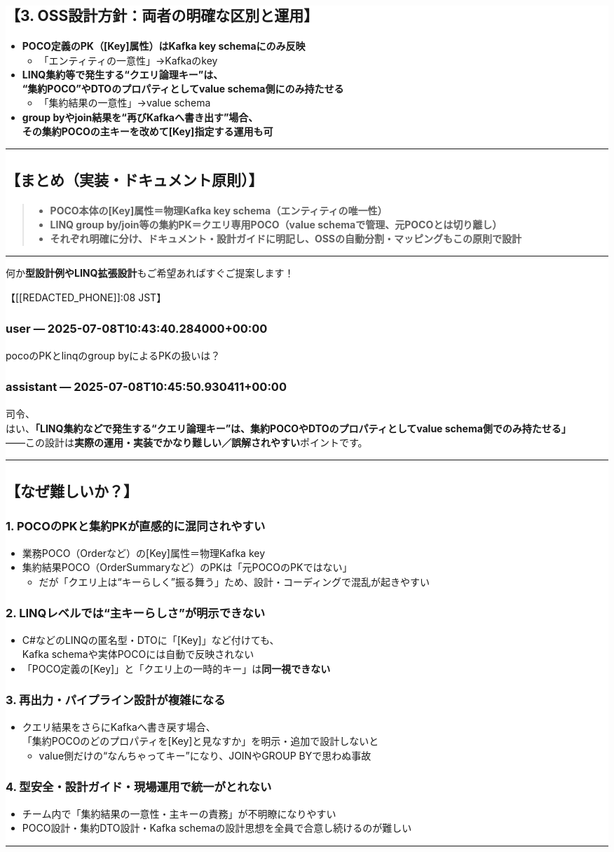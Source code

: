 
## 【3. OSS設計方針：両者の明確な区別と運用】

- **POCO定義のPK（[Key]属性）はKafka key schemaにのみ反映**
    - 「エンティティの一意性」→Kafkaのkey
- **LINQ集約等で発生する“クエリ論理キー”は、**  
  **“集約POCO”やDTOのプロパティとしてvalue schema側にのみ持たせる**
    - 「集約結果の一意性」→value schema
- **group byやjoin結果を“再びKafkaへ書き出す”場合、  
  その集約POCOの主キーを改めて[Key]指定する運用も可**

---

## 【まとめ（実装・ドキュメント原則）】

> - **POCO本体の[Key]属性＝物理Kafka key schema（エンティティの唯一性）**
> - **LINQ group by/join等の集約PK＝クエリ専用POCO（value schemaで管理、元POCOとは切り離し）**
> - **それぞれ明確に分け、ドキュメント・設計ガイドに明記し、OSSの自動分割・マッピングもこの原則で設計**

---

何か**型設計例やLINQ拡張設計**もご希望あればすぐご提案します！

【[[REDACTED_PHONE]]:08 JST】
### user — 2025-07-08T10:43:40.284000+00:00

pocoのPKとlinqのgroup byによるPKの扱いは？
### assistant — 2025-07-08T10:45:50.930411+00:00

司令、  
はい、**「LINQ集約などで発生する“クエリ論理キー”は、集約POCOやDTOのプロパティとしてvalue schema側でのみ持たせる」**  
――この設計は**実際の運用・実装でかなり難しい／誤解されやすい**ポイントです。

---

## 【なぜ難しいか？】
### 1. **POCOのPKと集約PKが直感的に混同されやすい**
- 業務POCO（Orderなど）の[Key]属性＝物理Kafka key
- 集約結果POCO（OrderSummaryなど）のPKは「元POCOのPKではない」
    - だが「クエリ上は“キーらしく”振る舞う」ため、設計・コーディングで混乱が起きやすい
### 2. **LINQレベルでは“主キーらしさ”が明示できない**
- C#などのLINQの匿名型・DTOに「[Key]」など付けても、  
  Kafka schemaや実体POCOには自動で反映されない
- 「POCO定義の[Key]」と「クエリ上の一時的キー」は**同一視できない**
### 3. **再出力・パイプライン設計が複雑になる**
- クエリ結果をさらにKafkaへ書き戻す場合、  
  「集約POCOのどのプロパティを[Key]と見なすか」を明示・追加で設計しないと
  - value側だけの“なんちゃってキー”になり、JOINやGROUP BYで思わぬ事故
### 4. **型安全・設計ガイド・現場運用で統一がとれない**
- チーム内で「集約結果の一意性・主キーの責務」が不明瞭になりやすい
- POCO設計・集約DTO設計・Kafka schemaの設計思想を全員で合意し続けるのが難しい

---